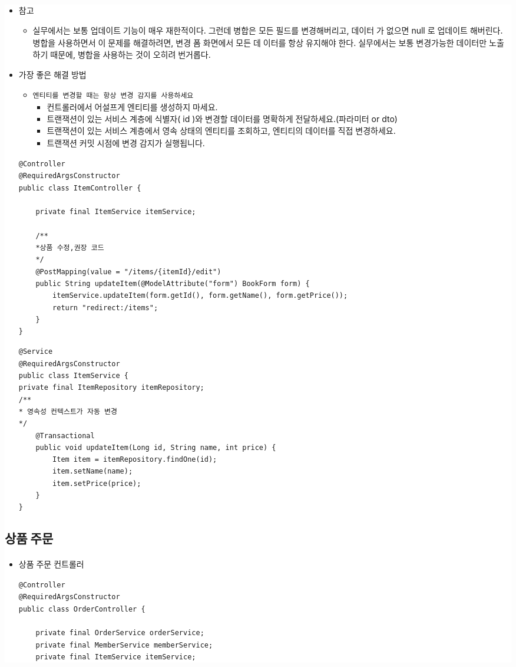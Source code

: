 - 참고
    - 실무에서는 보통 업데이트 기능이 매우 재한적이다. 그런데 병합은 모든 필드를 변경해버리고, 데이터 가 없으면 null 로 업데이트 해버린다. 병합을 사용하면서 이 문제를 해결하려면, 변경 폼 화면에서 모든 데 이터를 항상 유지해야 한다. 실무에서는 보통 변경가능한 데이터만 노출하기 때문에, 병합을 사용하는 것이 오히려 번거롭다.

- 가장 좋은 해결 방법
    - `엔티티를 변경할 때는 항상 변경 감지를 사용하세요`
        - 컨트롤러에서 어설프게 엔티티를 생성하지 마세요.
        - 트랜잭션이 있는 서비스 계층에 식별자( id )와 변경할 데이터를 명확하게 전달하세요.(파라미터 or dto)
        - 트랜잭션이 있는 서비스 계층에서 영속 상태의 엔티티를 조회하고, 엔티티의 데이터를 직접 변경하세요.
        - 트랜잭션 커밋 시점에 변경 감지가 실행됩니다.

    ```
    @Controller
    @RequiredArgsConstructor
    public class ItemController {

        private final ItemService itemService;

        /**
        *상품 수정,권장 코드
        */
        @PostMapping(value = "/items/{itemId}/edit")
        public String updateItem(@ModelAttribute("form") BookForm form) {
            itemService.updateItem(form.getId(), form.getName(), form.getPrice());
            return "redirect:/items";
        }
    }
    ```
    ```
    @Service
    @RequiredArgsConstructor
    public class ItemService {
    private final ItemRepository itemRepository;
    /**
    * 영속성 컨텍스트가 자동 변경
    */
        @Transactional
        public void updateItem(Long id, String name, int price) {
            Item item = itemRepository.findOne(id);
            item.setName(name);
            item.setPrice(price);
        } 
    }
    ```

## 상품 주문
- 상품 주문 컨트롤러
    ```
    @Controller
    @RequiredArgsConstructor
    public class OrderController {

        private final OrderService orderService;
        private final MemberService memberService;
        private final ItemService itemService;
